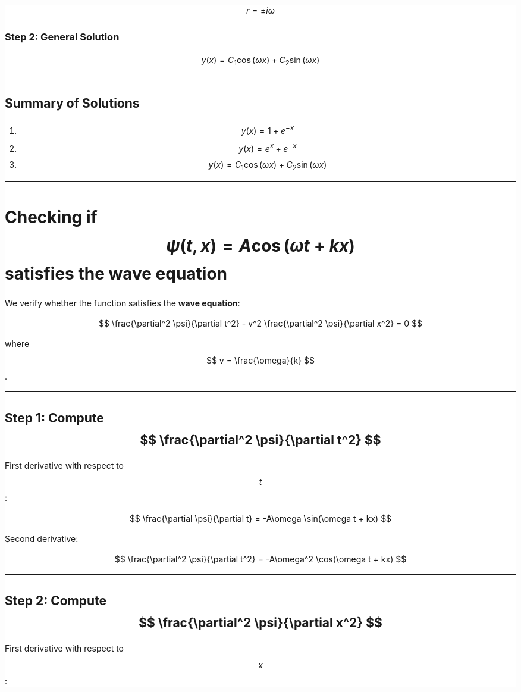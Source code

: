 $$
r = \pm i\omega
$$

### **Step 2: General Solution**
$$
y(x) = C_1 \cos(\omega x) + C_2 \sin(\omega x)
$$

---

## **Summary of Solutions**
1. $$ y(x) = 1 + e^{-x} $$
2. $$ y(x) = e^x + e^{-x} $$
3. $$ y(x) = C_1 \cos(\omega x) + C_2 \sin(\omega x) $$

---

# **Checking if $$ \psi(t, x) = A \cos(\omega t + kx) $$ satisfies the wave equation**

We verify whether the function satisfies the **wave equation**:

$$
\frac{\partial^2 \psi}{\partial t^2} - v^2 \frac{\partial^2 \psi}{\partial x^2} = 0
$$

where $$ v = \frac{\omega}{k} $$.

---

## **Step 1: Compute $$ \frac{\partial^2 \psi}{\partial t^2} $$**

First derivative with respect to $$ t $$:

$$
\frac{\partial \psi}{\partial t} = -A\omega \sin(\omega t + kx)
$$

Second derivative:

$$
\frac{\partial^2 \psi}{\partial t^2} = -A\omega^2 \cos(\omega t + kx)
$$

---

## **Step 2: Compute $$ \frac{\partial^2 \psi}{\partial x^2} $$**

First derivative with respect to $$ x $$:
